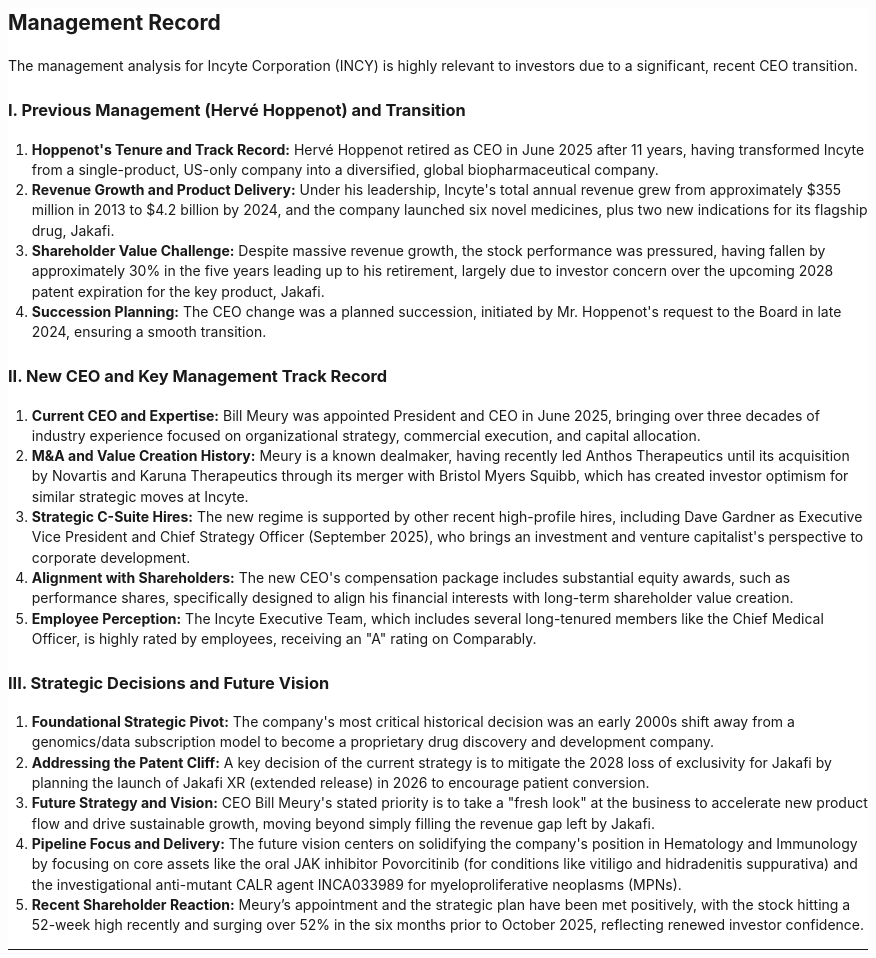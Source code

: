 
## Management Record

The management analysis for Incyte Corporation (INCY) is highly relevant to investors due to a significant, recent CEO transition.

### **I. Previous Management (Hervé Hoppenot) and Transition**

1.  **Hoppenot's Tenure and Track Record:** Hervé Hoppenot retired as CEO in June 2025 after 11 years, having transformed Incyte from a single-product, US-only company into a diversified, global biopharmaceutical company.
2.  **Revenue Growth and Product Delivery:** Under his leadership, Incyte's total annual revenue grew from approximately \$355 million in 2013 to \$4.2 billion by 2024, and the company launched six novel medicines, plus two new indications for its flagship drug, Jakafi.
3.  **Shareholder Value Challenge:** Despite massive revenue growth, the stock performance was pressured, having fallen by approximately 30% in the five years leading up to his retirement, largely due to investor concern over the upcoming 2028 patent expiration for the key product, Jakafi.
4.  **Succession Planning:** The CEO change was a planned succession, initiated by Mr. Hoppenot's request to the Board in late 2024, ensuring a smooth transition.

### **II. New CEO and Key Management Track Record**

1.  **Current CEO and Expertise:** Bill Meury was appointed President and CEO in June 2025, bringing over three decades of industry experience focused on organizational strategy, commercial execution, and capital allocation.
2.  **M&A and Value Creation History:** Meury is a known dealmaker, having recently led Anthos Therapeutics until its acquisition by Novartis and Karuna Therapeutics through its merger with Bristol Myers Squibb, which has created investor optimism for similar strategic moves at Incyte.
3.  **Strategic C-Suite Hires:** The new regime is supported by other recent high-profile hires, including Dave Gardner as Executive Vice President and Chief Strategy Officer (September 2025), who brings an investment and venture capitalist's perspective to corporate development.
4.  **Alignment with Shareholders:** The new CEO's compensation package includes substantial equity awards, such as performance shares, specifically designed to align his financial interests with long-term shareholder value creation.
5.  **Employee Perception:** The Incyte Executive Team, which includes several long-tenured members like the Chief Medical Officer, is highly rated by employees, receiving an "A" rating on Comparably.

### **III. Strategic Decisions and Future Vision**

1.  **Foundational Strategic Pivot:** The company's most critical historical decision was an early 2000s shift away from a genomics/data subscription model to become a proprietary drug discovery and development company.
2.  **Addressing the Patent Cliff:** A key decision of the current strategy is to mitigate the 2028 loss of exclusivity for Jakafi by planning the launch of Jakafi XR (extended release) in 2026 to encourage patient conversion.
3.  **Future Strategy and Vision:** CEO Bill Meury's stated priority is to take a "fresh look" at the business to accelerate new product flow and drive sustainable growth, moving beyond simply filling the revenue gap left by Jakafi.
4.  **Pipeline Focus and Delivery:** The future vision centers on solidifying the company's position in Hematology and Immunology by focusing on core assets like the oral JAK inhibitor Povorcitinib (for conditions like vitiligo and hidradenitis suppurativa) and the investigational anti-mutant CALR agent INCA033989 for myeloproliferative neoplasms (MPNs).
5.  **Recent Shareholder Reaction:** Meury’s appointment and the strategic plan have been met positively, with the stock hitting a 52-week high recently and surging over 52% in the six months prior to October 2025, reflecting renewed investor confidence.

---